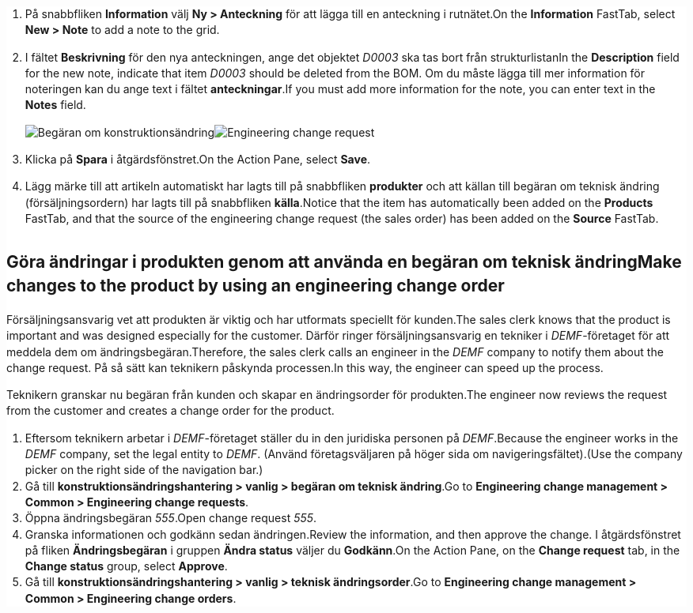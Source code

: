 1. <span data-ttu-id="e70a9-352">På snabbfliken **Information** välj **Ny &gt; Anteckning** för att lägga till en anteckning i rutnätet.</span><span class="sxs-lookup"><span data-stu-id="e70a9-352">On the **Information** FastTab, select **New &gt; Note** to add a note to the grid.</span></span>
1. <span data-ttu-id="e70a9-353">I fältet **Beskrivning** för den nya anteckningen, ange det objektet *D0003* ska tas bort från strukturlistan</span><span class="sxs-lookup"><span data-stu-id="e70a9-353">In the **Description** field for the new note, indicate that item *D0003* should be deleted from the BOM.</span></span> <span data-ttu-id="e70a9-354">Om du måste lägga till mer information för noteringen kan du ange text i fältet **anteckningar**.</span><span class="sxs-lookup"><span data-stu-id="e70a9-354">If you must add more information for the note, you can enter text in the **Notes** field.</span></span>

    <span data-ttu-id="e70a9-355">![Begäran om konstruktionsändring](media/eng-change-request.png "Begäran om konstruktionsändring")</span><span class="sxs-lookup"><span data-stu-id="e70a9-355">![Engineering change request](media/eng-change-request.png "Engineering change request")</span></span>

1. <span data-ttu-id="e70a9-356">Klicka på **Spara** i åtgärdsfönstret.</span><span class="sxs-lookup"><span data-stu-id="e70a9-356">On the Action Pane, select **Save**.</span></span>
1. <span data-ttu-id="e70a9-357">Lägg märke till att artikeln automatiskt har lagts till på snabbfliken **produkter** och att källan till begäran om teknisk ändring (försäljningsordern) har lagts till på snabbfliken **källa**.</span><span class="sxs-lookup"><span data-stu-id="e70a9-357">Notice that the item has automatically been added on the **Products** FastTab, and that the source of the engineering change request (the sales order) has been added on the **Source** FastTab.</span></span>

## <a name="make-changes-to-the-product-by-using-an-engineering-change-order"></a><span data-ttu-id="e70a9-358">Göra ändringar i produkten genom att använda en begäran om teknisk ändring</span><span class="sxs-lookup"><span data-stu-id="e70a9-358">Make changes to the product by using an engineering change order</span></span>

<span data-ttu-id="e70a9-359">Försäljningsansvarig vet att produkten är viktig och har utformats speciellt för kunden.</span><span class="sxs-lookup"><span data-stu-id="e70a9-359">The sales clerk knows that the product is important and was designed especially for the customer.</span></span> <span data-ttu-id="e70a9-360">Därför ringer försäljningsansvarig en tekniker i *DEMF*-företaget för att meddela dem om ändringsbegäran.</span><span class="sxs-lookup"><span data-stu-id="e70a9-360">Therefore, the sales clerk calls an engineer in the *DEMF* company to notify them about the change request.</span></span> <span data-ttu-id="e70a9-361">På så sätt kan teknikern påskynda processen.</span><span class="sxs-lookup"><span data-stu-id="e70a9-361">In this way, the engineer can speed up the process.</span></span>

<span data-ttu-id="e70a9-362">Teknikern granskar nu begäran från kunden och skapar en ändringsorder för produkten.</span><span class="sxs-lookup"><span data-stu-id="e70a9-362">The engineer now reviews the request from the customer and creates a change order for the product.</span></span>

1. <span data-ttu-id="e70a9-363">Eftersom teknikern arbetar i *DEMF*-företaget ställer du in den juridiska personen på *DEMF*.</span><span class="sxs-lookup"><span data-stu-id="e70a9-363">Because the engineer works in the *DEMF* company, set the legal entity to *DEMF*.</span></span> <span data-ttu-id="e70a9-364">(Använd företagsväljaren på höger sida om navigeringsfältet).</span><span class="sxs-lookup"><span data-stu-id="e70a9-364">(Use the company picker on the right side of the navigation bar.)</span></span>
1. <span data-ttu-id="e70a9-365">Gå till **konstruktionsändringshantering &gt; vanlig &gt; begäran om teknisk ändring**.</span><span class="sxs-lookup"><span data-stu-id="e70a9-365">Go to **Engineering change management &gt; Common &gt; Engineering change requests**.</span></span>
1. <span data-ttu-id="e70a9-366">Öppna ändringsbegäran *555*.</span><span class="sxs-lookup"><span data-stu-id="e70a9-366">Open change request *555*.</span></span>
1. <span data-ttu-id="e70a9-367">Granska informationen och godkänn sedan ändringen.</span><span class="sxs-lookup"><span data-stu-id="e70a9-367">Review the information, and then approve the change.</span></span> <span data-ttu-id="e70a9-368">I åtgärdsfönstret på fliken **Ändringsbegäran** i gruppen **Ändra status** väljer du **Godkänn**.</span><span class="sxs-lookup"><span data-stu-id="e70a9-368">On the Action Pane, on the **Change request** tab, in the **Change status** group, select **Approve**.</span></span>
1. <span data-ttu-id="e70a9-369">Gå till **konstruktionsändringshantering &gt; vanlig &gt; teknisk ändringsorder**.</span><span class="sxs-lookup"><span data-stu-id="e70a9-369">Go to **Engineering change management &gt; Common &gt; Engineering change orders**.</span></span>